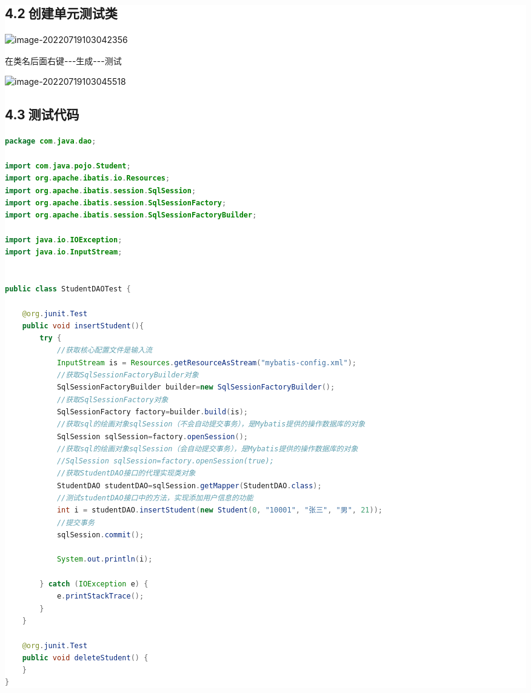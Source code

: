 
## 4.2 创建单元测试类

![image-20220719103042356](https://gitee.com/Enteral/images/raw/master/https://gitee.com/enteral/images/image-20220719103042356.png)

在类名后面右键---生成---测试

![image-20220719103045518](https://gitee.com/Enteral/images/raw/master/https://gitee.com/enteral/images/image-20220719103045518.png)

## 4.3 测试代码

```java
package com.java.dao;

import com.java.pojo.Student;
import org.apache.ibatis.io.Resources;
import org.apache.ibatis.session.SqlSession;
import org.apache.ibatis.session.SqlSessionFactory;
import org.apache.ibatis.session.SqlSessionFactoryBuilder;

import java.io.IOException;
import java.io.InputStream;


public class StudentDAOTest {

    @org.junit.Test
    public void insertStudent(){
        try {
            //获取核心配置文件是输入流
            InputStream is = Resources.getResourceAsStream("mybatis-config.xml");
            //获取SqlSessionFactoryBuilder对象
            SqlSessionFactoryBuilder builder=new SqlSessionFactoryBuilder();
            //获取SqlSessionFactory对象
            SqlSessionFactory factory=builder.build(is);
            //获取sql的绘画对象sqlSession（不会自动提交事务），是Mybatis提供的操作数据库的对象
            SqlSession sqlSession=factory.openSession();
            //获取sql的绘画对象sqlSession（会自动提交事务），是Mybatis提供的操作数据库的对象
            //SqlSession sqlSession=factory.openSession(true);
            //获取StudentDAO接口的代理实现类对象
            StudentDAO studentDAO=sqlSession.getMapper(StudentDAO.class);
            //测试studentDAO接口中的方法，实现添加用户信息的功能
            int i = studentDAO.insertStudent(new Student(0, "10001", "张三", "男", 21));
            //提交事务
            sqlSession.commit();
            
            System.out.println(i);
			
        } catch (IOException e) {
            e.printStackTrace();
        }
    }

    @org.junit.Test
    public void deleteStudent() {
    }
}
```
